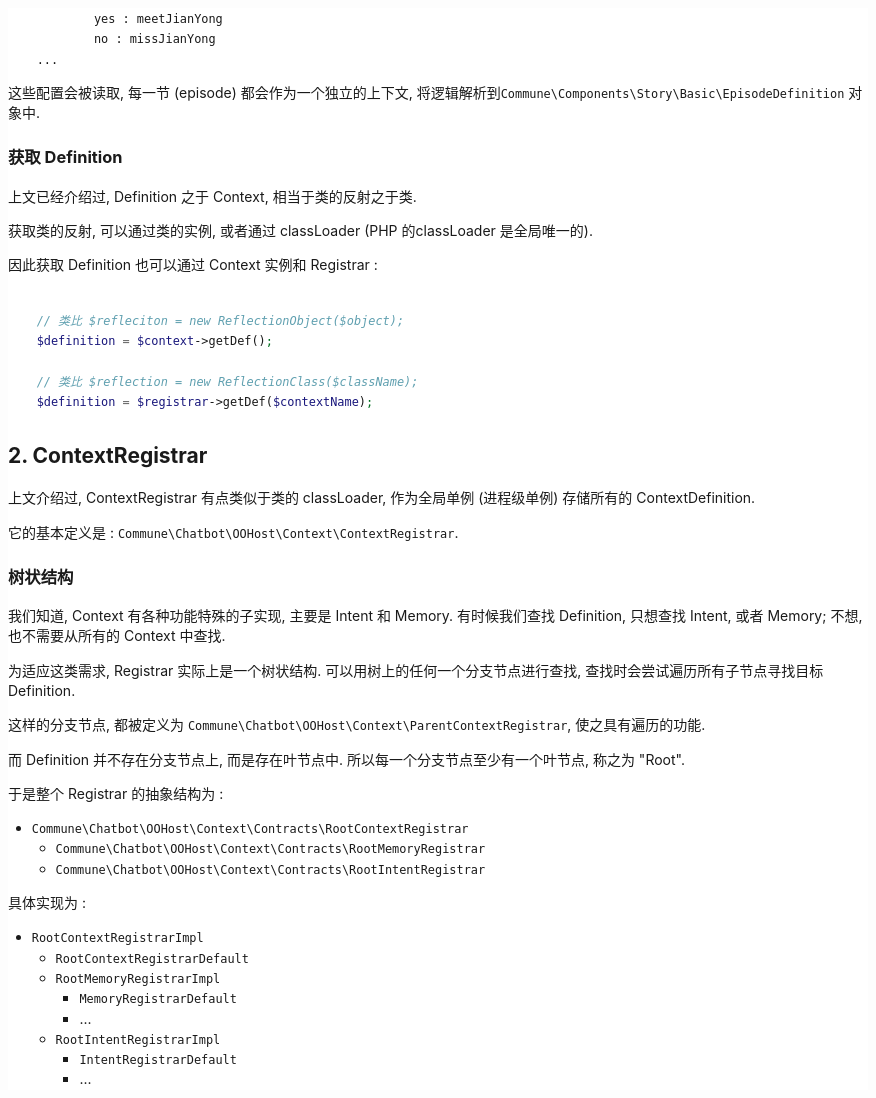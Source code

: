 ```
            yes : meetJianYong
            no : missJianYong
    ...
```

这些配置会被读取, 每一节 (episode) 都会作为一个独立的上下文, 将逻辑解析到```Commune\Components\Story\Basic\EpisodeDefinition``` 对象中.

### 获取 Definition

上文已经介绍过, Definition 之于 Context, 相当于类的反射之于类.

获取类的反射, 可以通过类的实例, 或者通过 classLoader (PHP 的classLoader 是全局唯一的).

因此获取 Definition 也可以通过 Context 实例和 Registrar :

```php

    // 类比 $refleciton = new ReflectionObject($object);
    $definition = $context->getDef();

    // 类比 $reflection = new ReflectionClass($className);
    $definition = $registrar->getDef($contextName);
```


## 2. ContextRegistrar

上文介绍过, ContextRegistrar 有点类似于类的 classLoader,
作为全局单例 (进程级单例) 存储所有的 ContextDefinition.

它的基本定义是 : ```Commune\Chatbot\OOHost\Context\ContextRegistrar```.

### 树状结构

我们知道, Context 有各种功能特殊的子实现, 主要是 Intent 和 Memory.
有时候我们查找 Definition, 只想查找 Intent, 或者 Memory;
不想, 也不需要从所有的 Context 中查找.

为适应这类需求, Registrar 实际上是一个树状结构. 可以用树上的任何一个分支节点进行查找, 查找时会尝试遍历所有子节点寻找目标 Definition.

这样的分支节点, 都被定义为 ```Commune\Chatbot\OOHost\Context\ParentContextRegistrar```, 使之具有遍历的功能.

而 Definition 并不存在分支节点上, 而是存在叶节点中. 所以每一个分支节点至少有一个叶节点, 称之为 "Root".

于是整个 Registrar 的抽象结构为 :

+   ```Commune\Chatbot\OOHost\Context\Contracts\RootContextRegistrar```
    +   ```Commune\Chatbot\OOHost\Context\Contracts\RootMemoryRegistrar```
    +   ```Commune\Chatbot\OOHost\Context\Contracts\RootIntentRegistrar```

具体实现为 :

+ ```RootContextRegistrarImpl```
    + ```RootContextRegistrarDefault```
    + ```RootMemoryRegistrarImpl```
        -   ```MemoryRegistrarDefault```
        -   ...
    + ```RootIntentRegistrarImpl```
        -   ```IntentRegistrarDefault```
        -   ...
